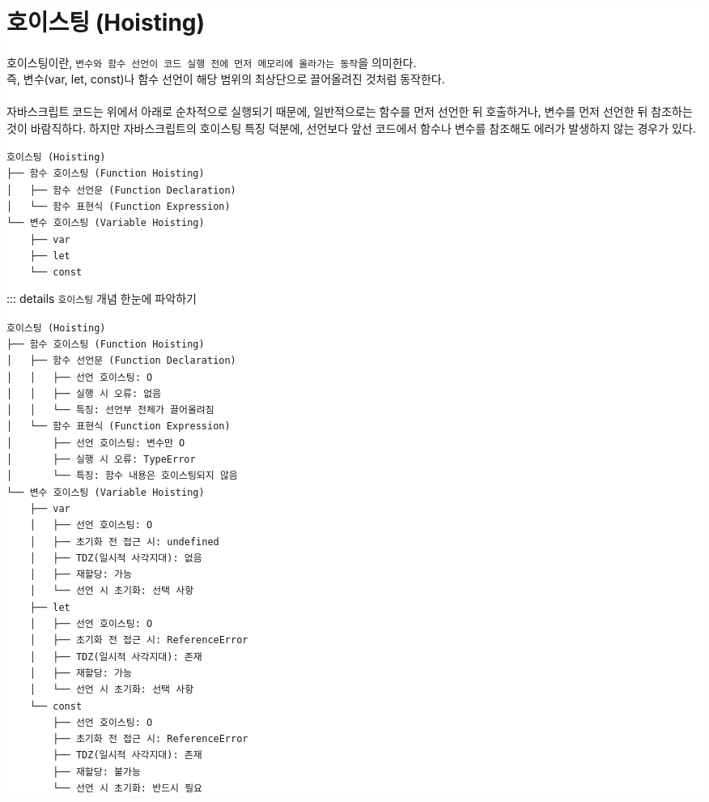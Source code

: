# 호이스팅 (Hoisting)

호이스팅이란, `변수와 함수 선언이 코드 실행 전에 먼저 메모리에 올라가는 동작`을 의미한다.<br>
즉, 변수(var, let, const)나 함수 선언이 해당 범위의 최상단으로 끌어올려진 것처럼 동작한다. <br>
<br>
자바스크립트 코드는 위에서 아래로 순차적으로 실행되기 때문에, 일반적으로는 함수를 먼저 선언한 뒤 호출하거나, 변수를 먼저 선언한 뒤 참조하는 것이 바람직하다. 하지만 자바스크립트의 호이스팅 특징 덕분에, 선언보다 앞선 코드에서 함수나 변수를 참조해도 에러가 발생하지 않는 경우가 있다.

```less {1}
호이스팅 (Hoisting)
├── 함수 호이스팅 (Function Hoisting)
│   ├── 함수 선언문 (Function Declaration)
│   └── 함수 표현식 (Function Expression)
└── 변수 호이스팅 (Variable Hoisting)
    ├── var
    ├── let
    └── const
```

::: details `호이스팅` 개념 한눈에 파악하기

```less{2,11}
호이스팅 (Hoisting)
├── 함수 호이스팅 (Function Hoisting)
│   ├── 함수 선언문 (Function Declaration)
│   │   ├── 선언 호이스팅: O
│   │   ├── 실행 시 오류: 없음
│   │   └── 특징: 선언부 전체가 끌어올려짐
│   └── 함수 표현식 (Function Expression)
│       ├── 선언 호이스팅: 변수만 O
│       ├── 실행 시 오류: TypeError
│       └── 특징: 함수 내용은 호이스팅되지 않음
└── 변수 호이스팅 (Variable Hoisting)
    ├── var
    │   ├── 선언 호이스팅: O
    │   ├── 초기화 전 접근 시: undefined
    │   ├── TDZ(일시적 사각지대): 없음
    │   ├── 재할당: 가능
    │   └── 선언 시 초기화: 선택 사항
    ├── let
    │   ├── 선언 호이스팅: O
    │   ├── 초기화 전 접근 시: ReferenceError
    │   ├── TDZ(일시적 사각지대): 존재
    │   ├── 재할당: 가능
    │   └── 선언 시 초기화: 선택 사항
    └── const
        ├── 선언 호이스팅: O
        ├── 초기화 전 접근 시: ReferenceError
        ├── TDZ(일시적 사각지대): 존재
        ├── 재할당: 불가능
        └── 선언 시 초기화: 반드시 필요
```
